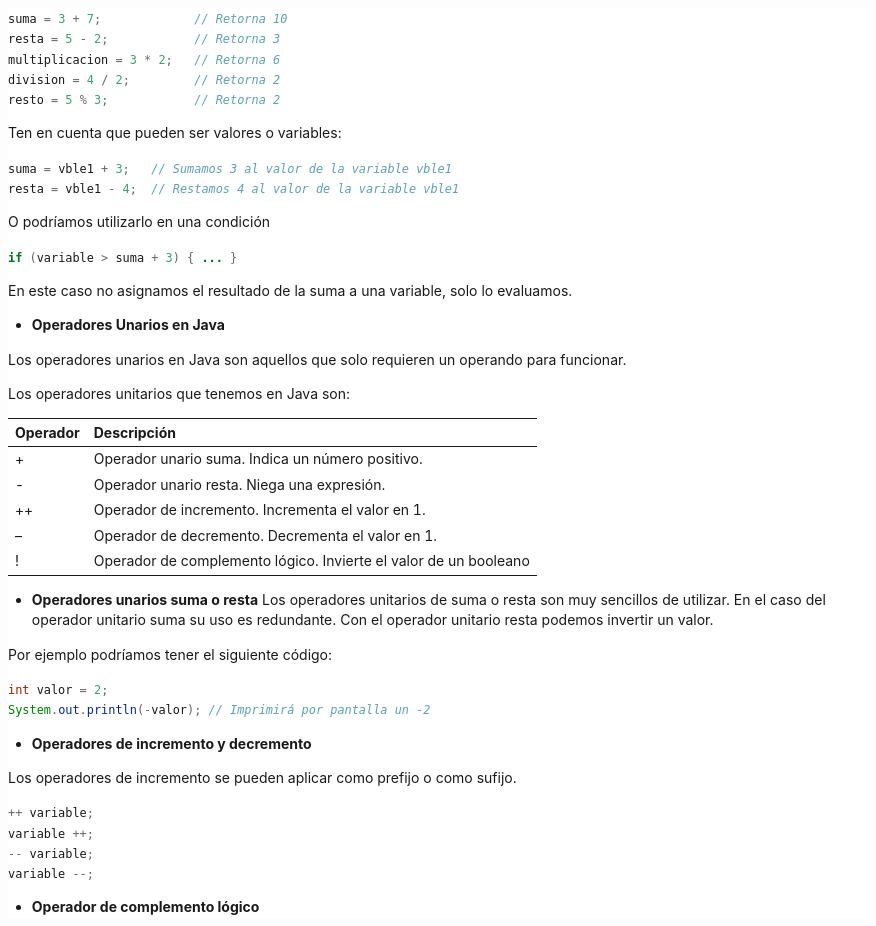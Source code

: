 ```java
suma = 3 + 7;             // Retorna 10
resta = 5 - 2;            // Retorna 3
multiplicacion = 3 * 2;   // Retorna 6
division = 4 / 2;         // Retorna 2
resto = 5 % 3;            // Retorna 2
```

Ten en cuenta que pueden ser valores o variables:
```java
suma = vble1 + 3;   // Sumamos 3 al valor de la variable vble1
resta = vble1 - 4;  // Restamos 4 al valor de la variable vble1
```
O podríamos utilizarlo en una condición
```java
if (variable > suma + 3) { ... }
```
En este caso no asignamos el resultado de la suma a una variable, solo lo evaluamos.

+ **Operadores Unarios en Java**

Los operadores unarios en Java son aquellos que solo requieren un operando para funcionar.

Los operadores unitarios que tenemos en Java son:

|**Operador**  |**Descripción**   |
|:--------------|:--------------|
|+	|Operador unario suma. Indica un número positivo.|
|-	|Operador unario resta. Niega una expresión.|
|++	|Operador de incremento. Incrementa el valor en 1.|
|–	|Operador de decremento. Decrementa el valor en 1.|
|!	|Operador de complemento lógico. Invierte el valor de un booleano|

+ **Operadores unarios suma o resta**
Los operadores unitarios de suma o resta son muy sencillos de utilizar. En el caso del operador unitario suma su uso es redundante. Con el operador unitario resta podemos invertir un valor.

Por ejemplo podríamos tener el siguiente código:

```java
int valor = 2;
System.out.println(-valor); // Imprimirá por pantalla un -2
```
+ **Operadores de incremento y decremento**

Los operadores de incremento se pueden aplicar como prefijo o como sufijo.

```java
++ variable;
variable ++;
-- variable;
variable --;
```

+ **Operador de complemento lógico**
